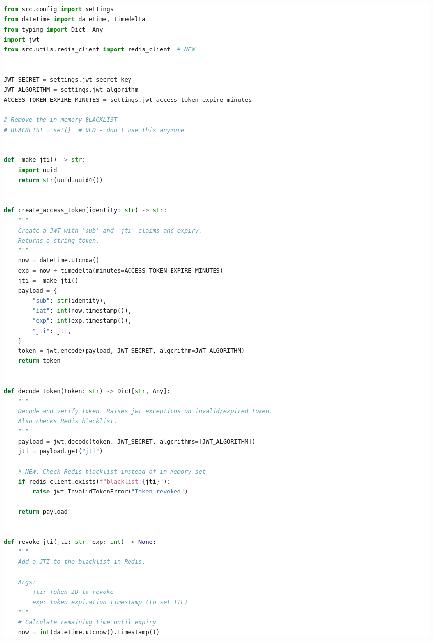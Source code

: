 ```python
from src.config import settings
from datetime import datetime, timedelta
from typing import Dict, Any
import jwt
from src.utils.redis_client import redis_client  # NEW


JWT_SECRET = settings.jwt_secret_key
JWT_ALGORITHM = settings.jwt_algorithm
ACCESS_TOKEN_EXPIRE_MINUTES = settings.jwt_access_token_expire_minutes

# Remove the in-memory BLACKLIST
# BLACKLIST = set()  # OLD - don't use this anymore


def _make_jti() -> str:
    import uuid
    return str(uuid.uuid4())


def create_access_token(identity: str) -> str:
    """
    Create a JWT with 'sub' and 'jti' claims and expiry.
    Returns a string token.
    """
    now = datetime.utcnow()
    exp = now + timedelta(minutes=ACCESS_TOKEN_EXPIRE_MINUTES)
    jti = _make_jti()
    payload = {
        "sub": str(identity),
        "iat": int(now.timestamp()),
        "exp": int(exp.timestamp()),
        "jti": jti,
    }
    token = jwt.encode(payload, JWT_SECRET, algorithm=JWT_ALGORITHM)
    return token


def decode_token(token: str) -> Dict[str, Any]:
    """
    Decode and verify token. Raises jwt exceptions on invalid/expired token.
    Also checks Redis blacklist.
    """
    payload = jwt.decode(token, JWT_SECRET, algorithms=[JWT_ALGORITHM])
    jti = payload.get("jti")
    
    # NEW: Check Redis blacklist instead of in-memory set
    if redis_client.exists(f"blacklist:{jti}"):
        raise jwt.InvalidTokenError("Token revoked")
    
    return payload


def revoke_jti(jti: str, exp: int) -> None:
    """
    Add a JTI to the blacklist in Redis.
    
    Args:
        jti: Token ID to revoke
        exp: Token expiration timestamp (to set TTL)
    """
    # Calculate remaining time until expiry
    now = int(datetime.utcnow().timestamp())
```